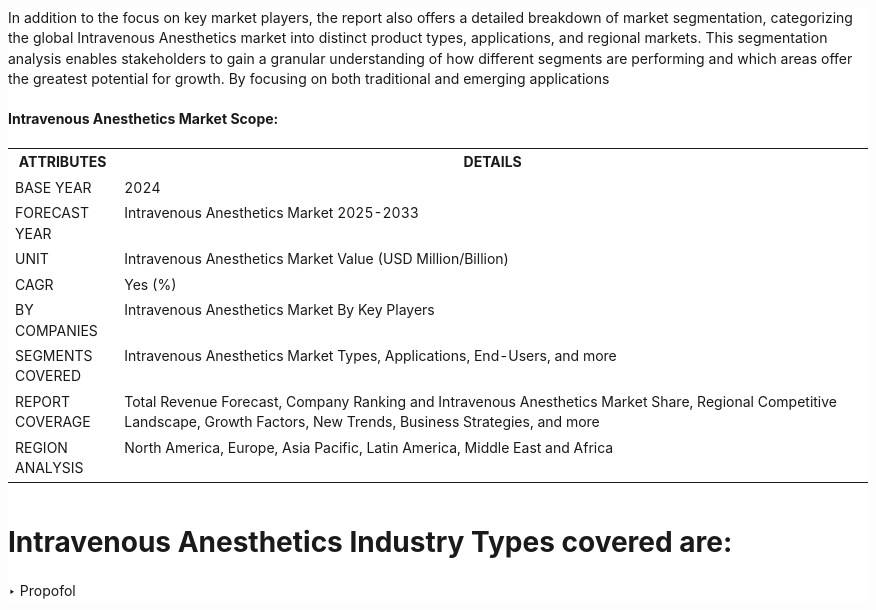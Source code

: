 In addition to the focus on key market players, the report also offers a detailed breakdown of market segmentation, categorizing the global Intravenous Anesthetics market into distinct product types, applications, and regional markets. This segmentation analysis enables stakeholders to gain a granular understanding of how different segments are performing and which areas offer the greatest potential for growth. By focusing on both traditional and emerging applications

<h4>Intravenous Anesthetics Market Scope:</h4>
<table>
<tr>
<th>ATTRIBUTES</th>
<th>DETAILS</th>
</tr>
<tr>
<td>BASE YEAR</td>
<td>2024</td>
</tr>
<tr>
<td>FORECAST YEAR</td>
<td>Intravenous Anesthetics Market 2025-2033</td>
</tr>
<tr>
<td>UNIT</td>
<td>Intravenous Anesthetics Market Value (USD Million/Billion)</td>
<tr>
<td>CAGR</td>
<td>Yes (%)</td>
</tr>
</tr>
<tr>
<td>BY COMPANIES</td>
<td>Intravenous Anesthetics Market By Key Players</td>
</tr>
<tr>
<td>SEGMENTS COVERED</td>
<td>Intravenous Anesthetics Market Types, Applications, End-Users, and more</td>
</tr>
<tr>
<td>REPORT COVERAGE</td>
<td>Total Revenue Forecast, Company Ranking and Intravenous Anesthetics Market Share, Regional Competitive Landscape, Growth Factors, New Trends, Business Strategies, and more</td>
</tr>
<tr>
<td>REGION ANALYSIS</td>
<td>North America, Europe, Asia Pacific, Latin America, Middle East and Africa</td>
</tr>
</table>

# <strong>Intravenous Anesthetics Industry Types covered are:</strong>

‣ Propofol
